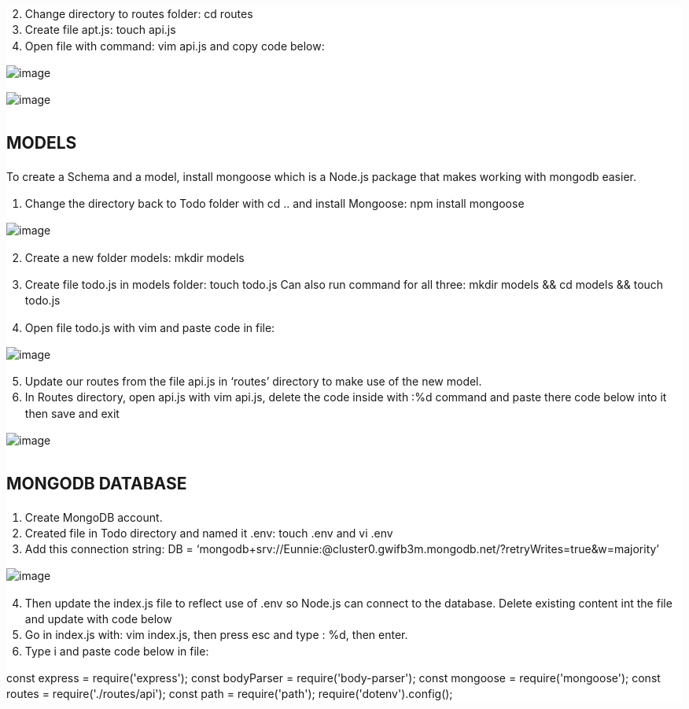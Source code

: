 2. Change directory to routes folder: cd routes
3. Create file apt.js: touch api.js
4. Open file with command: vim api.js and copy code below:

![image](https://user-images.githubusercontent.com/120044190/217989123-4d27fc23-af96-45b5-8d5d-d37d9a6c09b3.png)

![image](https://user-images.githubusercontent.com/120044190/217989150-24ab7fcc-c5e4-41eb-9e9e-0a58e49900ed.png)

	 
## MODELS
To create a Schema and a model, install mongoose which is a Node.js package that makes working with mongodb easier.
1. Change the directory back to Todo folder with cd .. and install Mongoose: npm install mongoose 
 
 ![image](https://user-images.githubusercontent.com/120044190/217989219-9e167dc2-d204-4c3b-890f-ad91f33ee405.png)

 
2. Create a new folder models: mkdir models
3. Create file todo.js in models folder: touch todo.js
Can also run command for all three: mkdir models && cd models && touch todo.js

4. Open file todo.js with vim and paste code in file:

![image](https://user-images.githubusercontent.com/120044190/217989278-0a21c407-22b2-42af-a0ab-7be11f36201c.png)

	 
5. Update our routes from the file api.js in ‘routes’ directory to make use of the new model.
6. In Routes directory, open api.js with vim api.js, delete the code inside with :%d command and paste there code below into it then save and exit

![image](https://user-images.githubusercontent.com/120044190/217989334-979f7635-2e37-4e18-9409-840c65251854.png)


## MONGODB DATABASE

1. Create MongoDB account.
2. Created file in Todo directory and named it .env: touch .env and vi .env
3. Add this connection string: DB = ‘mongodb+srv://Eunnie:<password>@cluster0.gwifb3m.mongodb.net/?retryWrites=true&w=majority’

 ![image](https://user-images.githubusercontent.com/120044190/217989399-2303f655-6bcb-4405-a744-f72bd9fe139a.png)



4. Then update the index.js file to reflect use of .env so Node.js can connect to the database. Delete existing content int the file and update with code below
5. Go in index.js with: vim index.js, then press esc and type : %d, then enter.
6. Type i and paste code below in file:

const express = require('express');
const bodyParser = require('body-parser');
const mongoose = require('mongoose');
const routes = require('./routes/api');
const path = require('path');
require('dotenv').config();
 